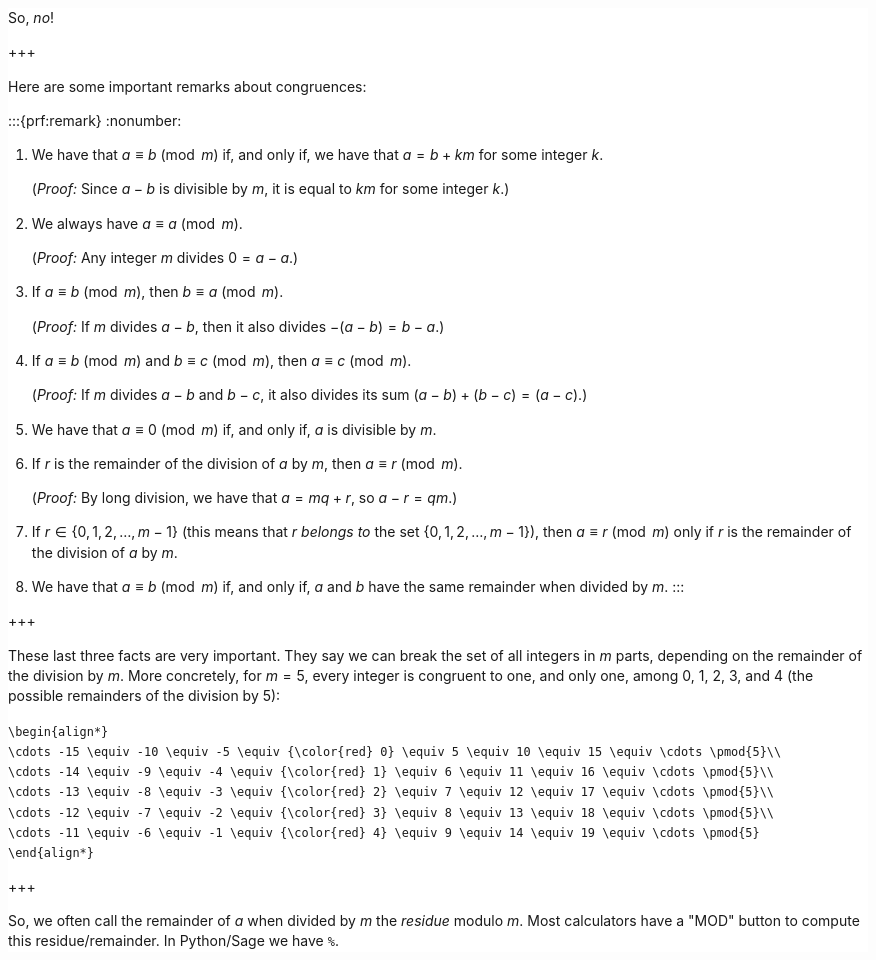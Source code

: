 So, *no*!

+++

Here are some important remarks about congruences:

:::{prf:remark}
:nonumber:

1) We have that $a \equiv b \pmod{m}$ if, and only if, we have that $a = b + km$ for some integer $k$.

   (*Proof:*  Since $a-b$ is divisible by $m$, it is equal to $km$ for some integer $k$.)
3) We always have $a \equiv a \pmod{m}$.

   (*Proof:* Any integer $m$ divides $0 = a - a$.)
4) If $a \equiv b \pmod{m}$, then $b \equiv a \pmod{m}$.

   (*Proof:* If $m$ divides $a-b$, then it also divides $-(a-b) = b-a$.)
5) If $a \equiv b \pmod{m}$ and $b \equiv c \pmod{m}$, then $a \equiv c \pmod{m}$.

   (*Proof:* If $m$ divides $a-b$ and $b-c$, it also divides its sum $(a-b) + (b-c) = (a-c)$.)
6) We have that $a \equiv 0 \pmod{m}$ if, and only if, $a$ is divisible by $m$.
7) If $r$ is the remainder of the division of $a$ by $m$, then $a \equiv r \pmod{m}$.

   (*Proof:*  By long division, we have that $a = mq + r$, so $a-r = qm$.)
8) If $r \in \{0, 1, 2, \ldots, m- 1\}$ (this means that $r$ *belongs to* the set $\{0, 1, 2, \ldots, m-1\}$), then $a \equiv r \pmod{m}$ only if $r$ is the remainder of the division of $a$ by $m$.
9) We have that $a \equiv b \pmod{m}$ if, and only if, $a$ and $b$ have the same remainder when divided by $m$.
:::

+++

These last three facts are very important.  They say we can break the set of all integers in $m$ parts, depending on the remainder of the division by $m$.  More concretely, for $m=5$, every integer is congruent to one, and only one, among $0$, $1$, $2$, $3$, and $4$ (the possible remainders of the division by $5$):

```{math}
\begin{align*}
\cdots -15 \equiv -10 \equiv -5 \equiv {\color{red} 0} \equiv 5 \equiv 10 \equiv 15 \equiv \cdots \pmod{5}\\
\cdots -14 \equiv -9 \equiv -4 \equiv {\color{red} 1} \equiv 6 \equiv 11 \equiv 16 \equiv \cdots \pmod{5}\\
\cdots -13 \equiv -8 \equiv -3 \equiv {\color{red} 2} \equiv 7 \equiv 12 \equiv 17 \equiv \cdots \pmod{5}\\
\cdots -12 \equiv -7 \equiv -2 \equiv {\color{red} 3} \equiv 8 \equiv 13 \equiv 18 \equiv \cdots \pmod{5}\\
\cdots -11 \equiv -6 \equiv -1 \equiv {\color{red} 4} \equiv 9 \equiv 14 \equiv 19 \equiv \cdots \pmod{5}
\end{align*}
```

+++

So, we often call the remainder of $a$ when divided by $m$ the *residue* modulo $m$.  Most calculators have a "MOD" button to compute this residue/remainder.  In Python/Sage we have `%`.
